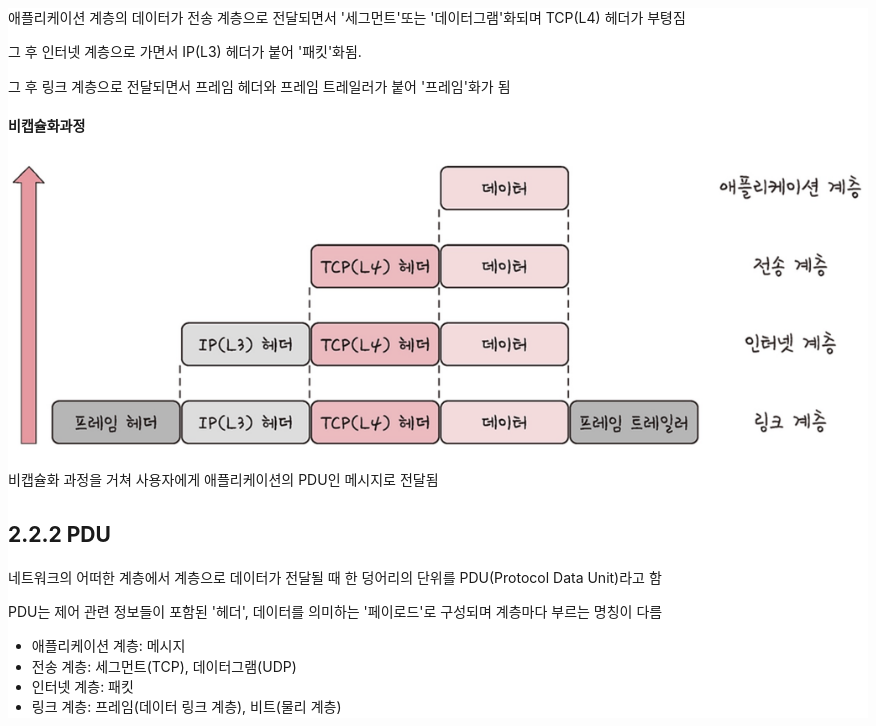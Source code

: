 애플리케이션 계층의 데이터가 전송 계층으로 전달되면서 '세그먼트'또는 '데이터그램'화되며 TCP(L4) 헤더가 부텽짐

그 후 인터넷 계층으로 가면서 IP(L3) 헤더가 붙어 '패킷'화됨.

그 후 링크 계층으로 전달되면서 프레임 헤더와 프레임 트레일러가 붙어 '프레임'화가 됨

#### 비캡슐화과정

![23.비캡슐화과정.png](https://raw.githubusercontent.com/LegendStudy/CS-Study/master/임준형/image/week2/23.비캡슐화과정.png)

비캡슐화 과정을 거쳐 사용자에게 애플리케이션의 PDU인 메시지로 전달됨

## 2.2.2 PDU

네트워크의 어떠한 계층에서 계층으로 데이터가 전달될 때 한 덩어리의 단위를 PDU(Protocol Data Unit)라고 함

PDU는 제어 관련 정보들이 포함된 '헤더', 데이터를 의미하는 '페이로드'로 구성되며 계층마다 부르는 명칭이 다름

- 애플리케이션 계층: 메시지
- 전송 계층: 세그먼트(TCP), 데이터그램(UDP)
- 인터넷 계층: 패킷
- 링크 계층: 프레임(데이터 링크 계층), 비트(물리 계층)